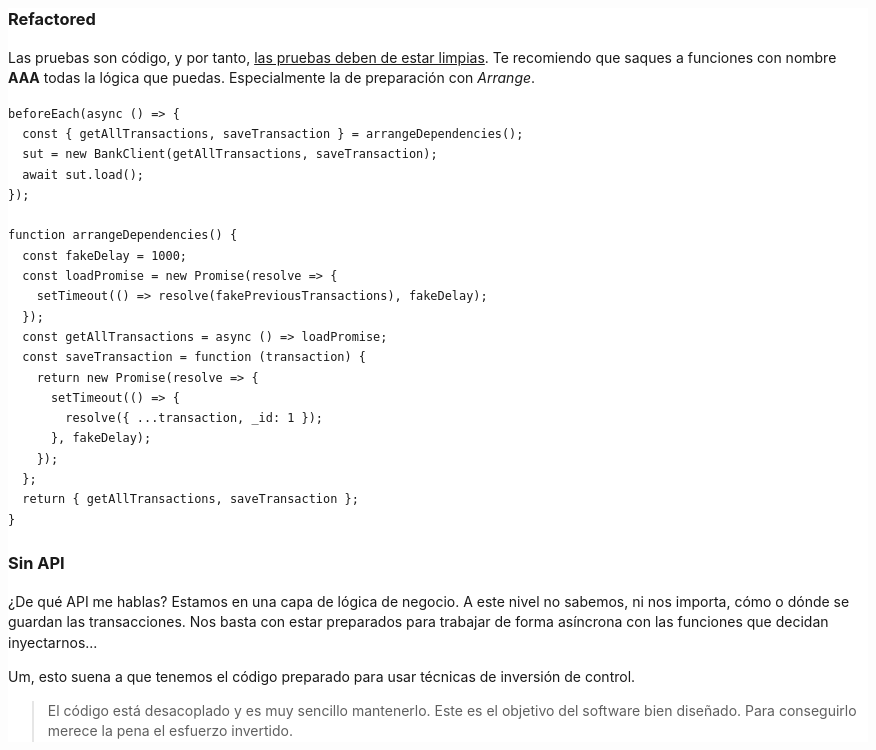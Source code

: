 ### Refactored

Las pruebas son código, y por tanto, [las pruebas deben de estar limpias](https://www.bitademy.com/tutorial/web-testing/functional/limpieza-de-pruebas). Te recomiendo que saques a funciones con nombre **AAA** todas la lógica que puedas. Especialmente la de preparación con _Arrange_.

```
beforeEach(async () => {
  const { getAllTransactions, saveTransaction } = arrangeDependencies();
  sut = new BankClient(getAllTransactions, saveTransaction);
  await sut.load();
});

function arrangeDependencies() {
  const fakeDelay = 1000;
  const loadPromise = new Promise(resolve => {
    setTimeout(() => resolve(fakePreviousTransactions), fakeDelay);
  });
  const getAllTransactions = async () => loadPromise;
  const saveTransaction = function (transaction) {
    return new Promise(resolve => {
      setTimeout(() => {
        resolve({ ...transaction, _id: 1 });
      }, fakeDelay);
    });
  };
  return { getAllTransactions, saveTransaction };
}
```

### Sin API

¿De qué API me hablas? Estamos en una capa de lógica de negocio. A este nivel no sabemos, ni nos importa, cómo o dónde se guardan las transacciones. Nos basta con estar preparados para trabajar de forma asíncrona con las funciones que decidan inyectarnos...

Um, esto suena a que tenemos el código preparado para usar técnicas de inversión de control.

> El código está desacoplado y es muy sencillo mantenerlo. Este es el objetivo del software bien diseñado. Para conseguirlo merece la pena el esfuerzo invertido.
